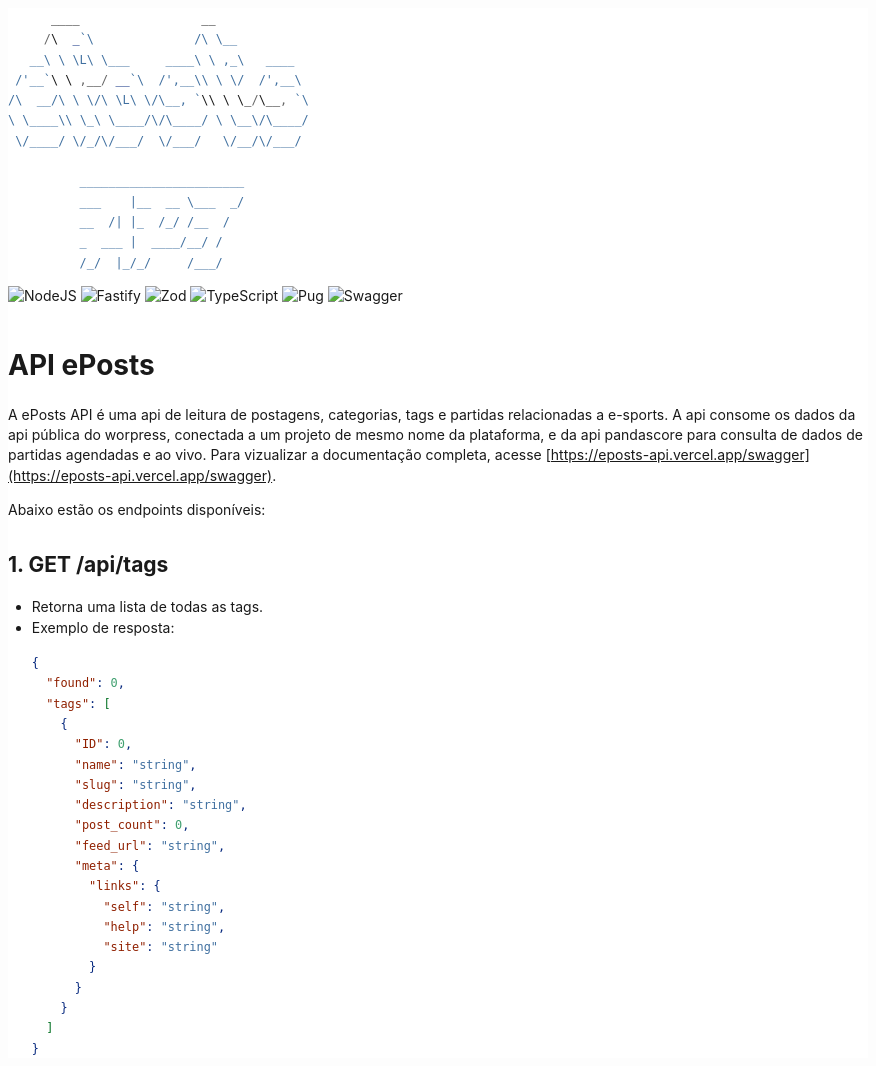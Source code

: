 ```javascript
      ____                 __
     /\  _`\              /\ \__
   __\ \ \L\ \___     ____\ \ ,_\   ____
 /'__`\ \ ,__/ __`\  /',__\\ \ \/  /',__\
/\  __/\ \ \/\ \L\ \/\__, `\\ \ \_/\__, `\
\ \____\\ \_\ \____/\/\____/ \ \__\/\____/
 \/____/ \/_/\/___/  \/___/   \/__/\/___/

          _______________________
          ___    |__  __ \___  _/
          __  /| |_  /_/ /__  /
          _  ___ |  ____/__/ /
          /_/  |_/_/     /___/
```

![NodeJS](https://img.shields.io/badge/node.js-6DA55F?style=for-the-badge&logo=node.js&logoColor=white)
![Fastify](https://img.shields.io/badge/fastify-%23000000.svg?style=for-the-badge&logo=fastify&logoColor=white)
![Zod](https://img.shields.io/badge/Zod-3E67B1.svg?style=for-the-badge&logo=Zod&logoColor=white)
![TypeScript](https://img.shields.io/badge/typescript-%23007ACC.svg?style=for-the-badge&logo=typescript&logoColor=white)
![Pug](https://img.shields.io/badge/Pug-FFF?style=for-the-badge&logo=pug&logoColor=A86454)
![Swagger](https://img.shields.io/badge/-Swagger-%23Clojure?style=for-the-badge&logo=swagger&logoColor=white)

# API ePosts

A ePosts API é uma api de leitura de postagens, categorias, tags e partidas relacionadas a e-sports. A api consome os dados da api pública do worpress, conectada a um projeto de mesmo nome da plataforma, e da api pandascore para consulta de dados de partidas agendadas e ao vivo. Para vizualizar a documentação completa, acesse [https://eposts-api.vercel.app/swagger](https://eposts-api.vercel.app/swagger).

Abaixo estão os endpoints disponíveis:

## 1. **GET /api/tags**

- Retorna uma lista de todas as tags.
- Exemplo de resposta:
  ```json
  {
    "found": 0,
    "tags": [
      {
        "ID": 0,
        "name": "string",
        "slug": "string",
        "description": "string",
        "post_count": 0,
        "feed_url": "string",
        "meta": {
          "links": {
            "self": "string",
            "help": "string",
            "site": "string"
          }
        }
      }
    ]
  }
  ```
